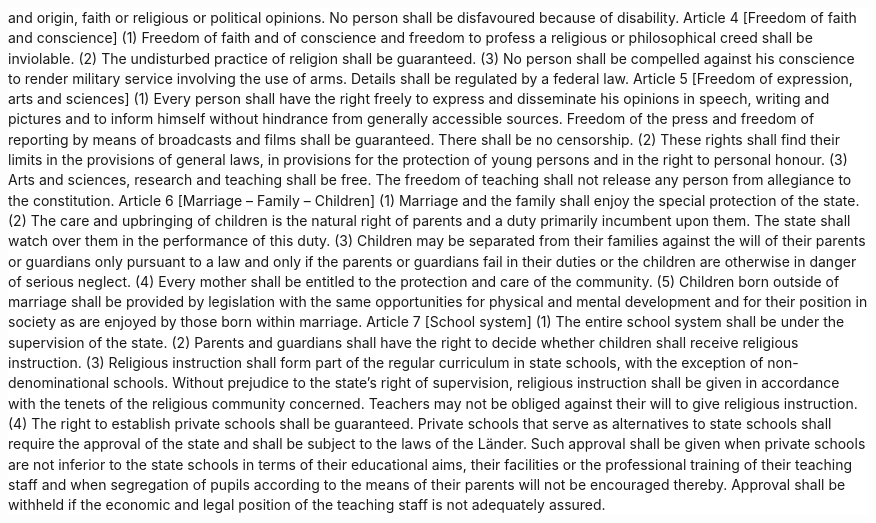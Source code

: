 and origin, faith or religious or political opinions. No person shall be disfavoured because of disability.
Article 4
[Freedom of faith and conscience]
(1) Freedom of faith and of conscience and freedom to profess a religious or philosophical creed shall
be inviolable.
(2) The undisturbed practice of religion shall be guaranteed.
(3) No person shall be compelled against his conscience to render military service involving the use of
arms. Details shall be regulated by a federal law.
Article 5
[Freedom of expression, arts and sciences]
(1) Every person shall have the right freely to express and disseminate his opinions in speech, writing
and pictures and to inform himself without hindrance from generally accessible sources. Freedom of
the press and freedom of reporting by means of broadcasts and films shall be guaranteed. There shall
be no censorship.
(2) These rights shall find their limits in the provisions of general laws, in provisions for the protection
of young persons and in the right to personal honour.
(3) Arts and sciences, research and teaching shall be free. The freedom of teaching shall not release
any person from allegiance to the constitution.
Article 6
[Marriage – Family – Children]
(1) Marriage and the family shall enjoy the special protection of the state.
(2) The care and upbringing of children is the natural right of parents and a duty primarily incumbent
upon them. The state shall watch over them in the performance of this duty.
(3) Children may be separated from their families against the will of their parents or guardians only
pursuant to a law and only if the parents or guardians fail in their duties or the children are otherwise in
danger of serious neglect.
(4) Every mother shall be entitled to the protection and care of the community.
(5) Children born outside of marriage shall be provided by legislation with the same opportunities for
physical and mental development and for their position in society as are enjoyed by those born within
marriage.
Article 7
[School system]
(1) The entire school system shall be under the supervision of the state.
(2) Parents and guardians shall have the right to decide whether children shall receive religious
instruction.
(3) Religious instruction shall form part of the regular curriculum in state schools, with the exception of
non-denominational schools. Without prejudice to the state’s right of supervision, religious instruction
shall be given in accordance with the tenets of the religious community concerned. Teachers may not
be obliged against their will to give religious instruction.
(4) The right to establish private schools shall be guaranteed. Private schools that serve as
alternatives to state schools shall require the approval of the state and shall be subject to the laws of
the Länder. Such approval shall be given when private schools are not inferior to the state schools in
terms of their educational aims, their facilities or the professional training of their teaching staff and
when segregation of pupils according to the means of their parents will not be encouraged thereby.
Approval shall be withheld if the economic and legal position of the teaching staff is not adequately
assured.